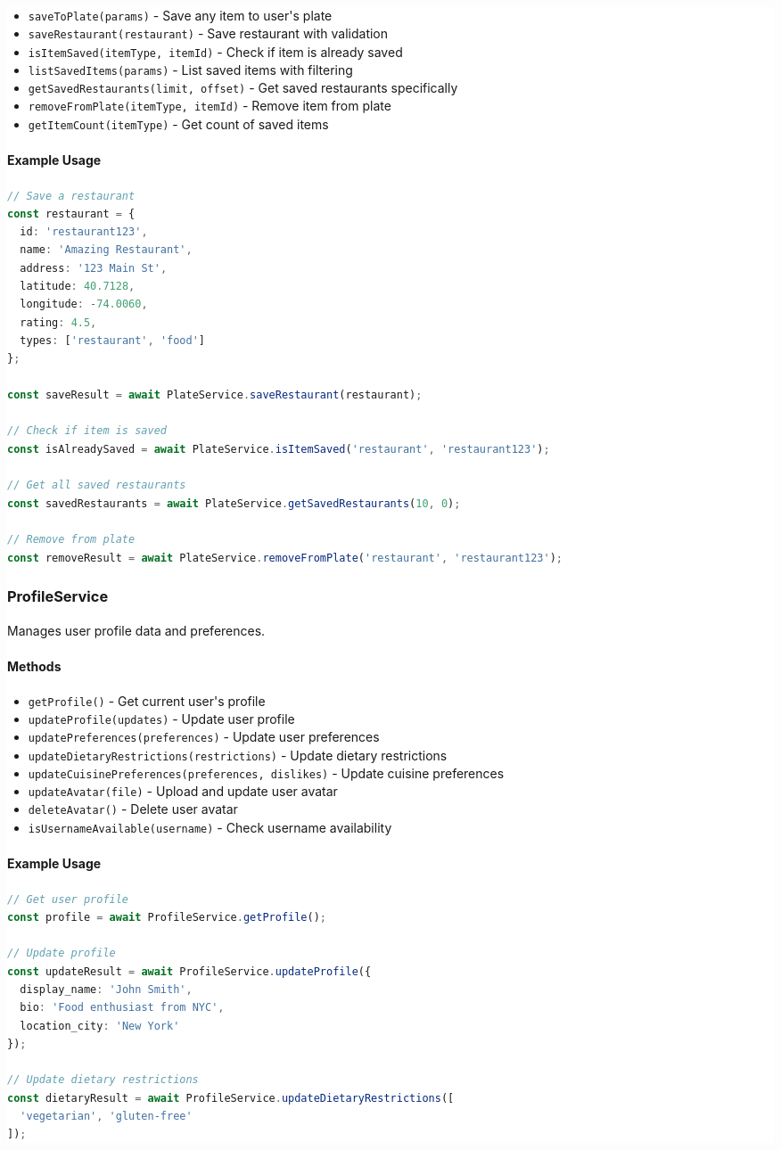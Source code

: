 - `saveToPlate(params)` - Save any item to user's plate
- `saveRestaurant(restaurant)` - Save restaurant with validation
- `isItemSaved(itemType, itemId)` - Check if item is already saved
- `listSavedItems(params)` - List saved items with filtering
- `getSavedRestaurants(limit, offset)` - Get saved restaurants specifically
- `removeFromPlate(itemType, itemId)` - Remove item from plate
- `getItemCount(itemType)` - Get count of saved items

#### Example Usage

```typescript
// Save a restaurant
const restaurant = {
  id: 'restaurant123',
  name: 'Amazing Restaurant',
  address: '123 Main St',
  latitude: 40.7128,
  longitude: -74.0060,
  rating: 4.5,
  types: ['restaurant', 'food']
};

const saveResult = await PlateService.saveRestaurant(restaurant);

// Check if item is saved
const isAlreadySaved = await PlateService.isItemSaved('restaurant', 'restaurant123');

// Get all saved restaurants
const savedRestaurants = await PlateService.getSavedRestaurants(10, 0);

// Remove from plate
const removeResult = await PlateService.removeFromPlate('restaurant', 'restaurant123');
```

### ProfileService

Manages user profile data and preferences.

#### Methods

- `getProfile()` - Get current user's profile
- `updateProfile(updates)` - Update user profile
- `updatePreferences(preferences)` - Update user preferences
- `updateDietaryRestrictions(restrictions)` - Update dietary restrictions
- `updateCuisinePreferences(preferences, dislikes)` - Update cuisine preferences
- `updateAvatar(file)` - Upload and update user avatar
- `deleteAvatar()` - Delete user avatar
- `isUsernameAvailable(username)` - Check username availability

#### Example Usage

```typescript
// Get user profile
const profile = await ProfileService.getProfile();

// Update profile
const updateResult = await ProfileService.updateProfile({
  display_name: 'John Smith',
  bio: 'Food enthusiast from NYC',
  location_city: 'New York'
});

// Update dietary restrictions
const dietaryResult = await ProfileService.updateDietaryRestrictions([
  'vegetarian', 'gluten-free'
]);
```